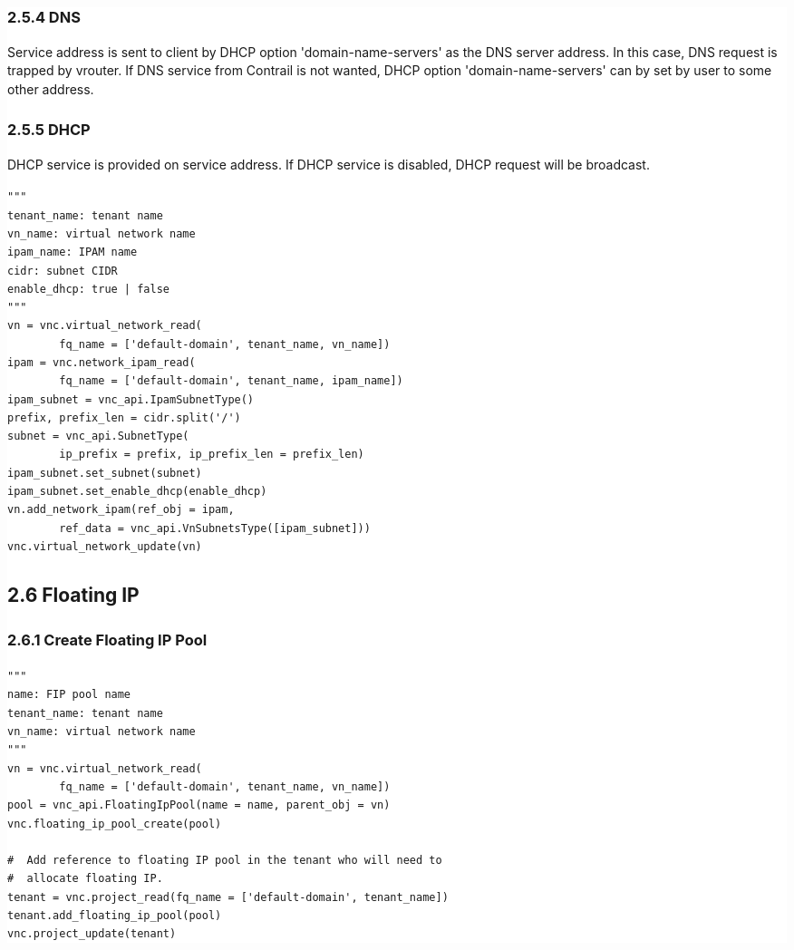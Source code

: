 
### 2.5.4 DNS
Service address is sent to client by DHCP option 'domain-name-servers' as the DNS server address. In this case, DNS request is trapped by vrouter. If DNS service from Contrail is not wanted, DHCP option 'domain-name-servers' can by set by user to some other address.


### 2.5.5 DHCP
DHCP service is provided on service address. If DHCP service is disabled, DHCP request will be broadcast.
```
"""
tenant_name: tenant name
vn_name: virtual network name
ipam_name: IPAM name
cidr: subnet CIDR
enable_dhcp: true | false
"""
vn = vnc.virtual_network_read(
        fq_name = ['default-domain', tenant_name, vn_name])
ipam = vnc.network_ipam_read(
        fq_name = ['default-domain', tenant_name, ipam_name])
ipam_subnet = vnc_api.IpamSubnetType()
prefix, prefix_len = cidr.split('/')
subnet = vnc_api.SubnetType(
        ip_prefix = prefix, ip_prefix_len = prefix_len)
ipam_subnet.set_subnet(subnet)
ipam_subnet.set_enable_dhcp(enable_dhcp)
vn.add_network_ipam(ref_obj = ipam,
        ref_data = vnc_api.VnSubnetsType([ipam_subnet]))
vnc.virtual_network_update(vn)
```


## 2.6 Floating IP

### 2.6.1 Create Floating IP Pool
```
"""
name: FIP pool name
tenant_name: tenant name
vn_name: virtual network name
"""
vn = vnc.virtual_network_read(
        fq_name = ['default-domain', tenant_name, vn_name])
pool = vnc_api.FloatingIpPool(name = name, parent_obj = vn)
vnc.floating_ip_pool_create(pool)

#  Add reference to floating IP pool in the tenant who will need to
#  allocate floating IP.
tenant = vnc.project_read(fq_name = ['default-domain', tenant_name])
tenant.add_floating_ip_pool(pool)
vnc.project_update(tenant)
```
